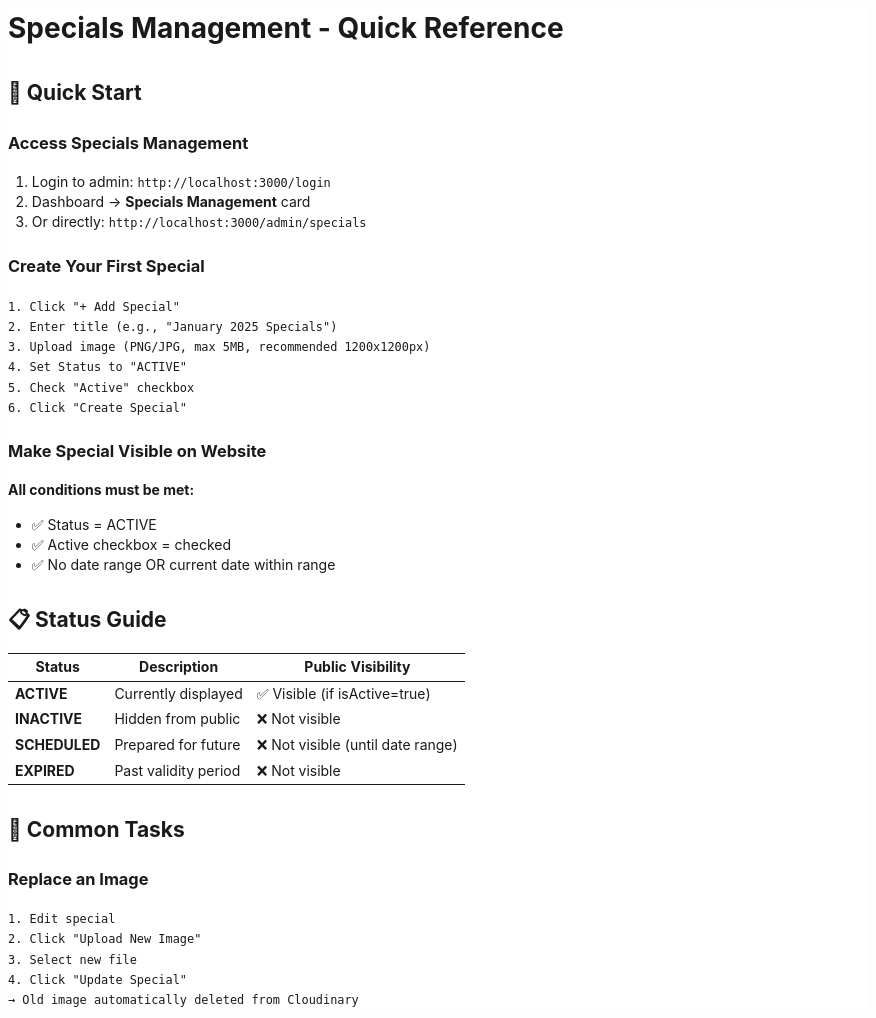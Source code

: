 # Specials Management - Quick Reference

## 🚀 Quick Start

### Access Specials Management

1. Login to admin: `http://localhost:3000/login`
2. Dashboard → **Specials Management** card
3. Or directly: `http://localhost:3000/admin/specials`

### Create Your First Special

```
1. Click "+ Add Special"
2. Enter title (e.g., "January 2025 Specials")
3. Upload image (PNG/JPG, max 5MB, recommended 1200x1200px)
4. Set Status to "ACTIVE"
5. Check "Active" checkbox
6. Click "Create Special"
```

### Make Special Visible on Website

**All conditions must be met:**

- ✅ Status = ACTIVE
- ✅ Active checkbox = checked
- ✅ No date range OR current date within range

## 📋 Status Guide

| Status        | Description          | Public Visibility                 |
| ------------- | -------------------- | --------------------------------- |
| **ACTIVE**    | Currently displayed  | ✅ Visible (if isActive=true)     |
| **INACTIVE**  | Hidden from public   | ❌ Not visible                    |
| **SCHEDULED** | Prepared for future  | ❌ Not visible (until date range) |
| **EXPIRED**   | Past validity period | ❌ Not visible                    |

## 🎯 Common Tasks

### Replace an Image

```
1. Edit special
2. Click "Upload New Image"
3. Select new file
4. Click "Update Special"
→ Old image automatically deleted from Cloudinary
```
